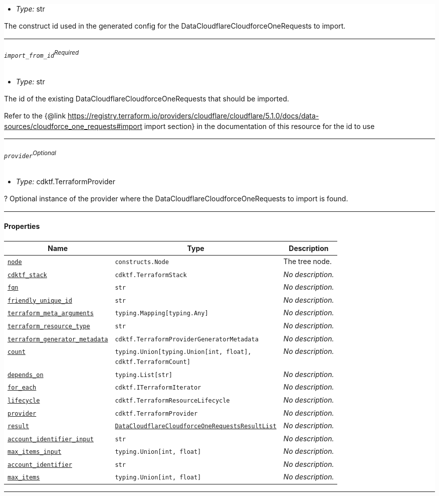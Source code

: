 - *Type:* str

The construct id used in the generated config for the DataCloudflareCloudforceOneRequests to import.

---

###### `import_from_id`<sup>Required</sup> <a name="import_from_id" id="@cdktf/provider-cloudflare.dataCloudflareCloudforceOneRequests.DataCloudflareCloudforceOneRequests.generateConfigForImport.parameter.importFromId"></a>

- *Type:* str

The id of the existing DataCloudflareCloudforceOneRequests that should be imported.

Refer to the {@link https://registry.terraform.io/providers/cloudflare/cloudflare/5.1.0/docs/data-sources/cloudforce_one_requests#import import section} in the documentation of this resource for the id to use

---

###### `provider`<sup>Optional</sup> <a name="provider" id="@cdktf/provider-cloudflare.dataCloudflareCloudforceOneRequests.DataCloudflareCloudforceOneRequests.generateConfigForImport.parameter.provider"></a>

- *Type:* cdktf.TerraformProvider

? Optional instance of the provider where the DataCloudflareCloudforceOneRequests to import is found.

---

#### Properties <a name="Properties" id="Properties"></a>

| **Name** | **Type** | **Description** |
| --- | --- | --- |
| <code><a href="#@cdktf/provider-cloudflare.dataCloudflareCloudforceOneRequests.DataCloudflareCloudforceOneRequests.property.node">node</a></code> | <code>constructs.Node</code> | The tree node. |
| <code><a href="#@cdktf/provider-cloudflare.dataCloudflareCloudforceOneRequests.DataCloudflareCloudforceOneRequests.property.cdktfStack">cdktf_stack</a></code> | <code>cdktf.TerraformStack</code> | *No description.* |
| <code><a href="#@cdktf/provider-cloudflare.dataCloudflareCloudforceOneRequests.DataCloudflareCloudforceOneRequests.property.fqn">fqn</a></code> | <code>str</code> | *No description.* |
| <code><a href="#@cdktf/provider-cloudflare.dataCloudflareCloudforceOneRequests.DataCloudflareCloudforceOneRequests.property.friendlyUniqueId">friendly_unique_id</a></code> | <code>str</code> | *No description.* |
| <code><a href="#@cdktf/provider-cloudflare.dataCloudflareCloudforceOneRequests.DataCloudflareCloudforceOneRequests.property.terraformMetaArguments">terraform_meta_arguments</a></code> | <code>typing.Mapping[typing.Any]</code> | *No description.* |
| <code><a href="#@cdktf/provider-cloudflare.dataCloudflareCloudforceOneRequests.DataCloudflareCloudforceOneRequests.property.terraformResourceType">terraform_resource_type</a></code> | <code>str</code> | *No description.* |
| <code><a href="#@cdktf/provider-cloudflare.dataCloudflareCloudforceOneRequests.DataCloudflareCloudforceOneRequests.property.terraformGeneratorMetadata">terraform_generator_metadata</a></code> | <code>cdktf.TerraformProviderGeneratorMetadata</code> | *No description.* |
| <code><a href="#@cdktf/provider-cloudflare.dataCloudflareCloudforceOneRequests.DataCloudflareCloudforceOneRequests.property.count">count</a></code> | <code>typing.Union[typing.Union[int, float], cdktf.TerraformCount]</code> | *No description.* |
| <code><a href="#@cdktf/provider-cloudflare.dataCloudflareCloudforceOneRequests.DataCloudflareCloudforceOneRequests.property.dependsOn">depends_on</a></code> | <code>typing.List[str]</code> | *No description.* |
| <code><a href="#@cdktf/provider-cloudflare.dataCloudflareCloudforceOneRequests.DataCloudflareCloudforceOneRequests.property.forEach">for_each</a></code> | <code>cdktf.ITerraformIterator</code> | *No description.* |
| <code><a href="#@cdktf/provider-cloudflare.dataCloudflareCloudforceOneRequests.DataCloudflareCloudforceOneRequests.property.lifecycle">lifecycle</a></code> | <code>cdktf.TerraformResourceLifecycle</code> | *No description.* |
| <code><a href="#@cdktf/provider-cloudflare.dataCloudflareCloudforceOneRequests.DataCloudflareCloudforceOneRequests.property.provider">provider</a></code> | <code>cdktf.TerraformProvider</code> | *No description.* |
| <code><a href="#@cdktf/provider-cloudflare.dataCloudflareCloudforceOneRequests.DataCloudflareCloudforceOneRequests.property.result">result</a></code> | <code><a href="#@cdktf/provider-cloudflare.dataCloudflareCloudforceOneRequests.DataCloudflareCloudforceOneRequestsResultList">DataCloudflareCloudforceOneRequestsResultList</a></code> | *No description.* |
| <code><a href="#@cdktf/provider-cloudflare.dataCloudflareCloudforceOneRequests.DataCloudflareCloudforceOneRequests.property.accountIdentifierInput">account_identifier_input</a></code> | <code>str</code> | *No description.* |
| <code><a href="#@cdktf/provider-cloudflare.dataCloudflareCloudforceOneRequests.DataCloudflareCloudforceOneRequests.property.maxItemsInput">max_items_input</a></code> | <code>typing.Union[int, float]</code> | *No description.* |
| <code><a href="#@cdktf/provider-cloudflare.dataCloudflareCloudforceOneRequests.DataCloudflareCloudforceOneRequests.property.accountIdentifier">account_identifier</a></code> | <code>str</code> | *No description.* |
| <code><a href="#@cdktf/provider-cloudflare.dataCloudflareCloudforceOneRequests.DataCloudflareCloudforceOneRequests.property.maxItems">max_items</a></code> | <code>typing.Union[int, float]</code> | *No description.* |

---
